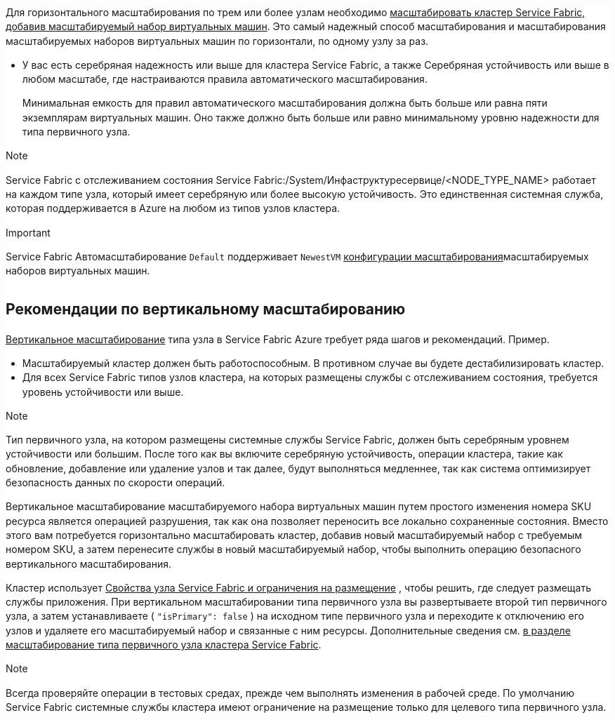    Для горизонтального масштабирования по трем или более узлам необходимо [масштабировать кластер Service Fabric, добавив масштабируемый набор виртуальных машин](virtual-machine-scale-set-scale-node-type-scale-out.md). Это самый надежный способ масштабирования и масштабирования масштабируемых наборов виртуальных машин по горизонтали, по одному узлу за раз.
* У вас есть серебряная надежность или выше для кластера Service Fabric, а также Серебряная устойчивость или выше в любом масштабе, где настраиваются правила автоматического масштабирования.
  
   Минимальная емкость для правил автоматического масштабирования должна быть больше или равна пяти экземплярам виртуальных машин. Оно также должно быть больше или равно минимальному уровню надежности для типа первичного узла.

> [!NOTE]
> Service Fabric с отслеживанием состояния Service Fabric:/System/Инфаструктуресервице/<NODE_TYPE_NAME> работает на каждом типе узла, который имеет серебряную или более высокую устойчивость. Это единственная системная служба, которая поддерживается в Azure на любом из типов узлов кластера.

> [!IMPORTANT]
> Service Fabric Автомасштабирование `Default` поддерживает `NewestVM` [конфигурации масштабирования](../virtual-machine-scale-sets/virtual-machine-scale-sets-scale-in-policy.md)масштабируемых наборов виртуальных машин.

## <a name="vertical-scaling-considerations"></a>Рекомендации по вертикальному масштабированию

[Вертикальное масштабирование](./virtual-machine-scale-set-scale-node-type-scale-out.md) типа узла в Service Fabric Azure требует ряда шагов и рекомендаций. Пример.

* Масштабируемый кластер должен быть работоспособным. В противном случае вы будете дестабилизировать кластер.
* Для всех Service Fabric типов узлов кластера, на которых размещены службы с отслеживанием состояния, требуется уровень устойчивости или выше.

> [!NOTE]
> Тип первичного узла, на котором размещены системные службы Service Fabric, должен быть серебряным уровнем устойчивости или большим. После того как вы включите серебряную устойчивость, операции кластера, такие как обновление, добавление или удаление узлов и так далее, будут выполняться медленнее, так как система оптимизирует безопасность данных по скорости операций.

Вертикальное масштабирование масштабируемого набора виртуальных машин путем простого изменения номера SKU ресурса является операцией разрушения, так как она позволяет переносить все локально сохраненные состояния. Вместо этого вам потребуется горизонтально масштабировать кластер, добавив новый масштабируемый набор с требуемым номером SKU, а затем перенесите службы в новый масштабируемый набор, чтобы выполнить операцию безопасного вертикального масштабирования.

Кластер использует [Свойства узла Service Fabric и ограничения на размещение](./service-fabric-cluster-resource-manager-cluster-description.md#node-properties-and-placement-constraints) , чтобы решить, где следует размещать службы приложения. При вертикальном масштабировании типа первичного узла вы развертываете второй тип первичного узла, а затем устанавливаете ( `"isPrimary": false` ) на исходном типе первичного узла и переходите к отключению его узлов и удаляете его масштабируемый набор и связанные с ним ресурсы. Дополнительные сведения см. [в разделе масштабирование типа первичного узла кластера Service Fabric](service-fabric-scale-up-primary-node-type.md).

> [!NOTE]
> Всегда проверяйте операции в тестовых средах, прежде чем выполнять изменения в рабочей среде. По умолчанию Service Fabric системные службы кластера имеют ограничение на размещение только для целевого типа первичного узла.


[Image1]: ./media/service-fabric-best-practices/generate-common-name-cert-portal.png